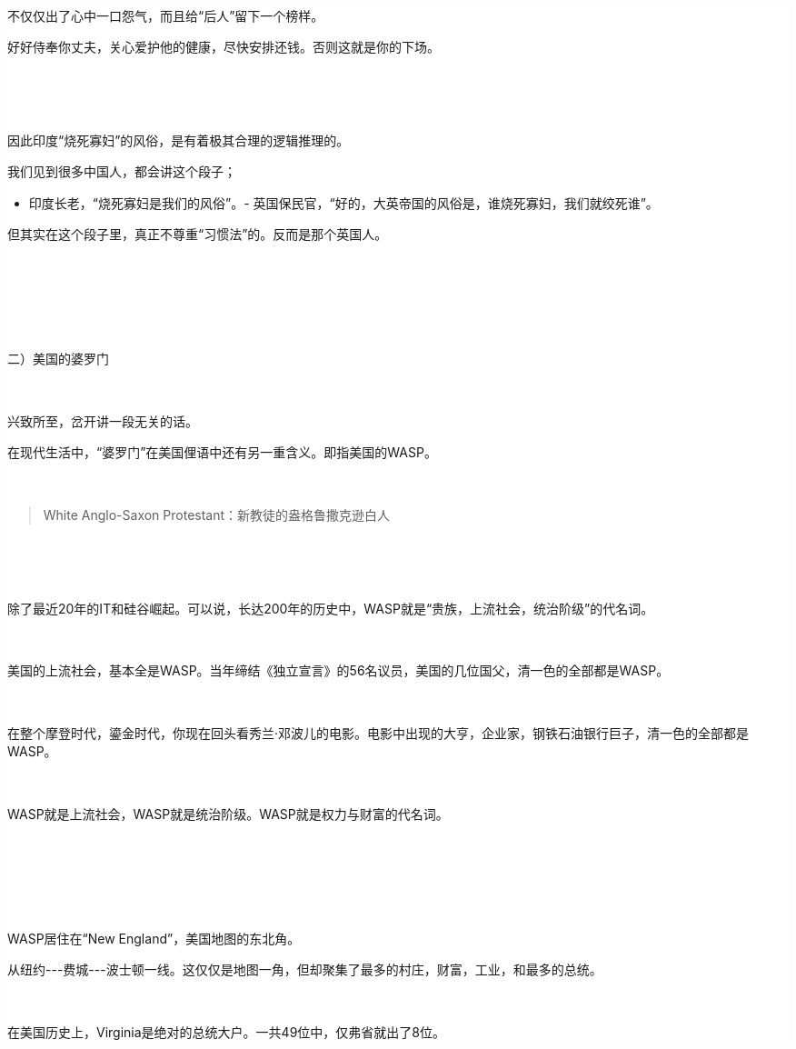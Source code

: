 不仅仅出了心中一口怨气，而且给“后人”留下一个榜样。

好好侍奉你丈夫，关心爱护他的健康，尽快安排还钱。否则这就是你的下场。

&nbsp;

&nbsp;

因此印度“烧死寡妇”的风俗，是有着极其合理的逻辑推理的。

我们见到很多中国人，都会讲这个段子；
- 印度长老，“烧死寡妇是我们的风俗”。- 英国保民官，“好的，大英帝国的风俗是，谁烧死寡妇，我们就绞死谁”。
&nbsp;

但其实在这个段子里，真正不尊重“习惯法”的。反而是那个英国人。

&nbsp;

&nbsp;

&nbsp;

二）美国的婆罗门

&nbsp;

兴致所至，岔开讲一段无关的话。

在现代生活中，“婆罗门”在美国俚语中还有另一重含义。即指美国的WASP。

&nbsp;

> White Anglo-Saxon Protestant：新教徒的盎格鲁撒克逊白人

&nbsp;

&nbsp;

除了最近20年的IT和硅谷崛起。可以说，长达200年的历史中，WASP就是“贵族，上流社会，统治阶级”的代名词。

&nbsp;

美国的上流社会，基本全是WASP。当年缔结《独立宣言》的56名议员，美国的几位国父，清一色的全部都是WASP。

&nbsp;

在整个摩登时代，鎏金时代，你现在回头看秀兰·邓波儿的电影。电影中出现的大亨，企业家，钢铁石油银行巨子，清一色的全部都是WASP。

&nbsp;

WASP就是上流社会，WASP就是统治阶级。WASP就是权力与财富的代名词。

&nbsp;

&nbsp;

&nbsp;

WASP居住在“New England”，美国地图的东北角。

从纽约---费城---波士顿一线。这仅仅是地图一角，但却聚集了最多的村庄，财富，工业，和最多的总统。

&nbsp;

在美国历史上，Virginia是绝对的总统大户。一共49位中，仅弗省就出了8位。
